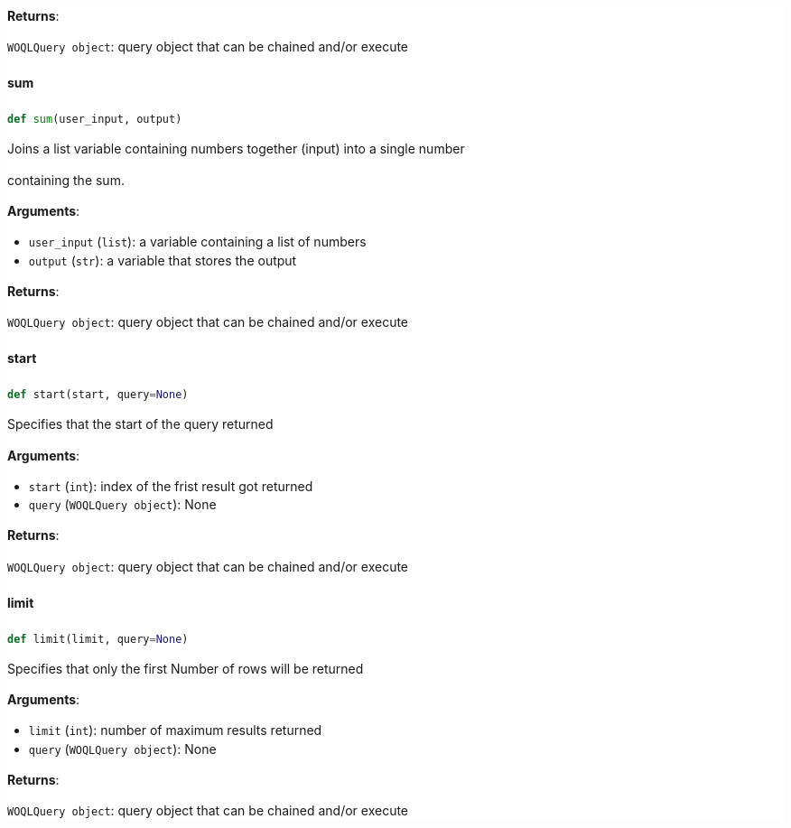 **Returns**:

`WOQLQuery object`: query object that can be chained and/or execute

<a id="terminusdb_client.woqlquery.woql_query.WOQLQuery.sum"></a>

#### sum

```python
def sum(user_input, output)
```

Joins a list variable containing numbers together (input) into a single number

containing the sum.

**Arguments**:

- `user_input` (`list`): a variable containing a list of numbers
- `output` (`str`): a variable that stores the output

**Returns**:

`WOQLQuery object`: query object that can be chained and/or execute

<a id="terminusdb_client.woqlquery.woql_query.WOQLQuery.start"></a>

#### start

```python
def start(start, query=None)
```

Specifies that the start of the query returned

**Arguments**:

- `start` (`int`): index of the frist result got returned
- `query` (`WOQLQuery object`): None

**Returns**:

`WOQLQuery object`: query object that can be chained and/or execute

<a id="terminusdb_client.woqlquery.woql_query.WOQLQuery.limit"></a>

#### limit

```python
def limit(limit, query=None)
```

Specifies that only the first Number of rows will be returned

**Arguments**:

- `limit` (`int`): number of maximum results returned
- `query` (`WOQLQuery object`): None

**Returns**:

`WOQLQuery object`: query object that can be chained and/or execute
